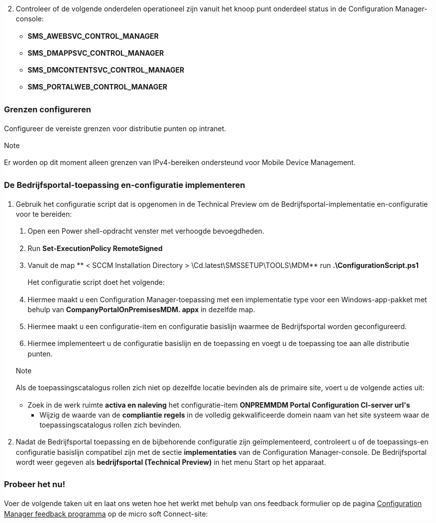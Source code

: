 2.  Controleer of de volgende onderdelen operationeel zijn vanuit het knoop punt onderdeel status in de Configuration Manager-console:  

    -   **SMS_AWEBSVC_CONTROL_MANAGER**  

    -   **SMS_DMAPPSVC_CONTROL_MANAGER**  

    -   **SMS_DMCONTENTSVC_CONTROL_MANAGER**  

    -   **SMS_PORTALWEB_CONTROL_MANAGER**  

### <a name="configure-boundaries"></a>Grenzen configureren  
 Configureer de vereiste grenzen voor distributie punten op intranet.  

> [!NOTE]  
>  Er worden op dit moment alleen grenzen van IPv4-bereiken ondersteund voor Mobile Device Management.  

### <a name="deploy-the-company-portal-application-and-configuration"></a>De Bedrijfsportal-toepassing en-configuratie implementeren  

1. Gebruik het configuratie script dat is opgenomen in de Technical Preview om de Bedrijfsportal-implementatie en-configuratie voor te bereiden:  

   1. Open een Power shell-opdracht venster met verhoogde bevoegdheden.  

   2. Run **Set-ExecutionPolicy RemoteSigned**  

   3. Vanuit de map ** &lt; SCCM Installation Directory \> \Cd.latest\SMSSETUP\TOOLS\MDM** run **.\ConfigurationScript.ps1**  

      Het configuratie script doet het volgende:  

   4. Hiermee maakt u een Configuration Manager-toepassing met een implementatie type voor een Windows-app-pakket met behulp van **CompanyPortalOnPremisesMDM. appx** in dezelfde map.  

   5. Hiermee maakt u een configuratie-item en configuratie basislijn waarmee de Bedrijfsportal worden geconfigureerd.  

   6. Hiermee implementeert u de configuratie basislijn en de toepassing en voegt u de toepassing toe aan alle distributie punten.  

   > [!NOTE]
   >  Als de toepassingscatalogus rollen zich niet op dezelfde locatie bevinden als de primaire site, voert u de volgende acties uit:  
   > 
   > - Zoek in de werk ruimte **activa en naleving** het configuratie-item **ONPREMMDM Portal Configuration CI-server url's**  
   >   -   Wijzig de waarde van de **compliantie regels** in de volledig gekwalificeerde domein naam van het site systeem waar de toepassingscatalogus rollen zich bevinden.  

2. Nadat de Bedrijfsportal toepassing en de bijbehorende configuratie zijn geïmplementeerd, controleert u of de toepassings-en configuratie basislijn compatibel zijn met de sectie **implementaties** van de Configuration Manager-console. De Bedrijfsportal wordt weer gegeven als **bedrijfsportal (Technical Preview)** in het menu Start op het apparaat.  

### <a name="try-it-out"></a>Probeer het nu!  
 Voer de volgende taken uit en laat ons weten hoe het werkt met behulp van ons feedback formulier op de pagina [Configuration Manager feedback programma](https://connect.microsoft.com/ConfigurationManagervnext/ConfigMgr%20Customer%20Feedback) op de micro soft Connect-site:  
